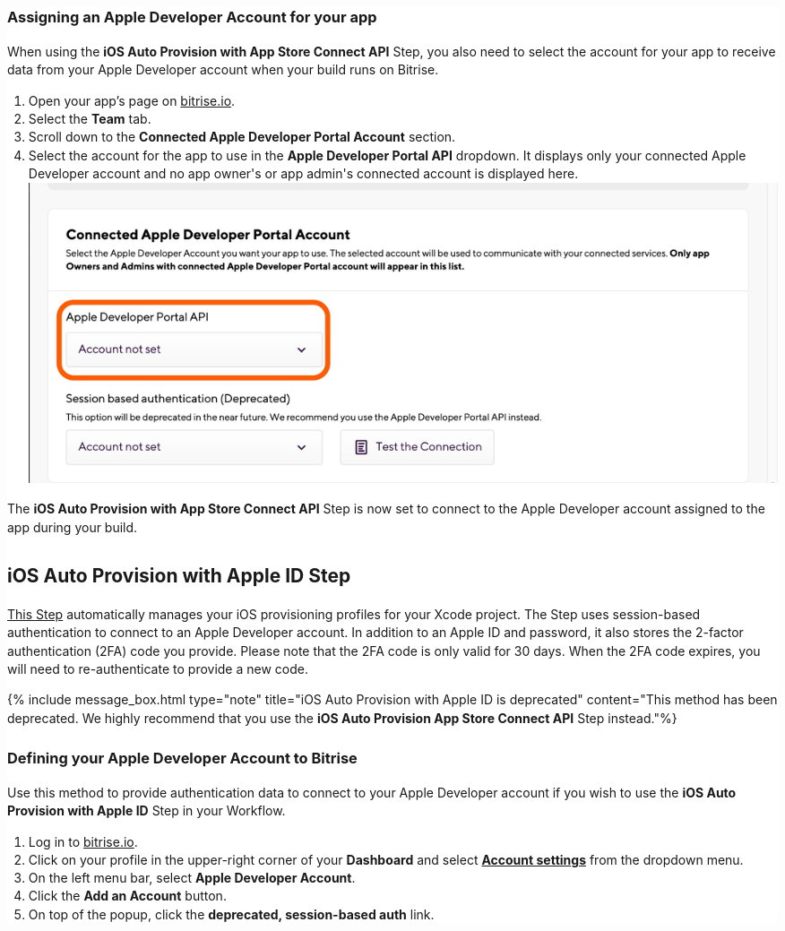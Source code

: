 ### Assigning an Apple Developer Account for your app

When using the **iOS Auto Provision with App Store Connect API** Step, you also need to select the account for your app to receive data from your Apple Developer account when your build runs on Bitrise.

1. Open your app’s page on [bitrise.io](https://www.bitrise.io/ "https://www.bitrise.io/").
2. Select the **Team** tab.
3. Scroll down to the **Connected Apple Developer Portal Account** section.
4. Select the account for the app to use in the **Apple Developer Portal API** dropdown. It displays only your connected Apple Developer account and no app owner's or app admin's connected account is displayed here.![](/img/connected-apple-developer-account.jpg)

The **iOS Auto Provision with App Store Connect API** Step is now set to connect to the Apple Developer account assigned to the app during your build.

## iOS Auto Provision with Apple ID Step

[This Step](https://www.bitrise.io/integrations/steps/ios-auto-provision) automatically manages your iOS provisioning profiles for your Xcode project. The Step uses session-based authentication to connect to an Apple Developer account. In addition to an Apple ID and password, it also stores the 2-factor authentication (2FA) code you provide. Please note that the 2FA code is only valid for 30 days. When the 2FA code expires, you will need to re-authenticate to provide a new code.

{% include message_box.html type="note" title="iOS Auto Provision with Apple ID is deprecated" content="This method has been deprecated. We highly recommend that you use the **iOS Auto Provision App Store Connect API** Step instead."%}

### Defining your Apple Developer Account to Bitrise

Use this method to provide authentication data to connect to your Apple Developer account if you wish to use the **iOS Auto Provision with Apple ID** Step in your Workflow.

1. Log in to [bitrise.io](https://www.bitrise.io/).
2. Click on your profile in the upper-right corner of your **Dashboard** and select [**Account settings**](https://app.bitrise.io/me/profile#/overview) from the dropdown menu.
3. On the left menu bar, select **Apple Developer Account**.
4. Click the **Add an Account** button.
5. On top of the popup, click the **deprecated, session-based auth** link.
